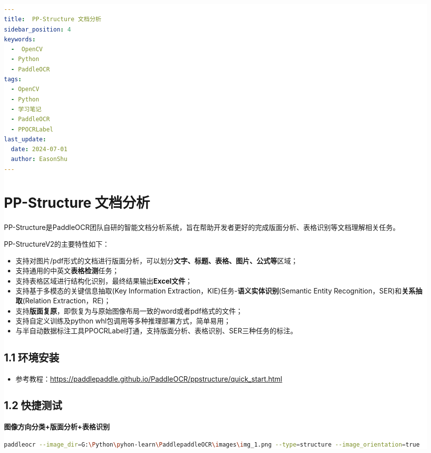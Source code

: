 ```yaml
---
title:  PP-Structure 文档分析
sidebar_position: 4
keywords:
  -  OpenCV
  - Python
  - PaddleOCR
tags:
  - OpenCV
  - Python
  - 学习笔记
  - PaddleOCR
  - PPOCRLabel
last_update:
  date: 2024-07-01
  author: EasonShu
---
```




# PP-Structure 文档分析

PP-Structure是PaddleOCR团队自研的智能文档分析系统，旨在帮助开发者更好的完成版面分析、表格识别等文档理解相关任务。

PP-StructureV2的主要特性如下：

- 支持对图片/pdf形式的文档进行版面分析，可以划分**文字、标题、表格、图片、公式等**区域；
- 支持通用的中英文**表格检测**任务；
- 支持表格区域进行结构化识别，最终结果输出**Excel文件**；
- 支持基于多模态的关键信息抽取(Key Information Extraction，KIE)任务-**语义实体识别**(Semantic Entity Recognition，SER)和**关系抽取**(Relation Extraction，RE)；
- 支持**版面复原**，即恢复为与原始图像布局一致的word或者pdf格式的文件；
- 支持自定义训练及python whl包调用等多种推理部署方式，简单易用；
- 与半自动数据标注工具PPOCRLabel打通，支持版面分析、表格识别、SER三种任务的标注。

## 1.1 环境安装

- 参考教程：https://paddlepaddle.github.io/PaddleOCR/ppstructure/quick_start.html

## 1.2 快捷测试

**图像方向分类+版面分析+表格识别**

```bash
paddleocr --image_dir=G:\Python\pyhon-learn\PaddlepaddleOCR\images\img_1.png --type=structure --image_orientation=true
```
